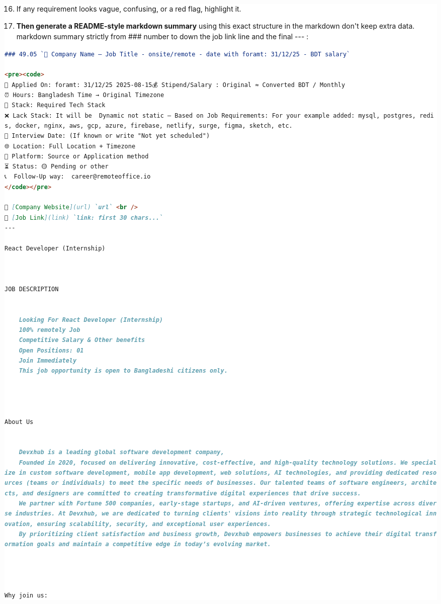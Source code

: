 16. If any requirement looks vague, confusing, or a red flag, highlight it.


17. **Then generate a README-style markdown summary** using this exact structure in the markdown don't keep extra data. markdown summary strictly from ### number to down the job link line and the final --- :
```markdown
### 49.05 `🏢 Company Name — Job Title - onsite/remote - date with foramt: 31/12/25 - BDT salary`

<pre><code>
📅 Applied On: foramt: 31/12/25 2025-08-15💰 Stipend/Salary : Original ≈ Converted BDT / Monthly
⏰ Hours: Bangladesh Time → Original Timezone
🧰 Stack: Required Tech Stack
❌ Lack Stack: It will be  Dynamic not static – Based on Job Requirements: For your example added: mysql, postgres, redis, docker, nginx, aws, gcp, azure, firebase, netlify, surge, figma, sketch, etc.
📆 Interview Date: (If known or write "Not yet scheduled")
🌐 Location: Full Location + Timezone
🧭 Platform: Source or Application method
⏳ Status: 🟡 Pending or other
📞  Follow-Up way:  career@remoteoffice.io
</code></pre>

🔗 [Company Website](url) `url` <br />
🔗 [Job Link](link) `link: first 30 chars...`
---

React Developer (Internship)



JOB DESCRIPTION


    Looking For React Developer (Internship)
    100% remotely Job
    Competitive Salary & Other benefits
    Open Positions: 01 
    Join Immediately 
    This job opportunity is open to Bangladeshi citizens only.  




About Us


    Devxhub is a leading global software development company,
    Founded in 2020, focused on delivering innovative, cost-effective, and high-quality technology solutions. We specialize in custom software development, mobile app development, web solutions, AI technologies, and providing dedicated resources (teams or individuals) to meet the specific needs of businesses. Our talented teams of software engineers, architects, and designers are committed to creating transformative digital experiences that drive success.
    We partner with Fortune 500 companies, early-stage startups, and AI-driven ventures, offering expertise across diverse industries. At Devxhub, we are dedicated to turning clients' visions into reality through strategic technological innovation, ensuring scalability, security, and exceptional user experiences.
    By prioritizing client satisfaction and business growth, Devxhub empowers businesses to achieve their digital transformation goals and maintain a competitive edge in today’s evolving market.




Why join us:


```